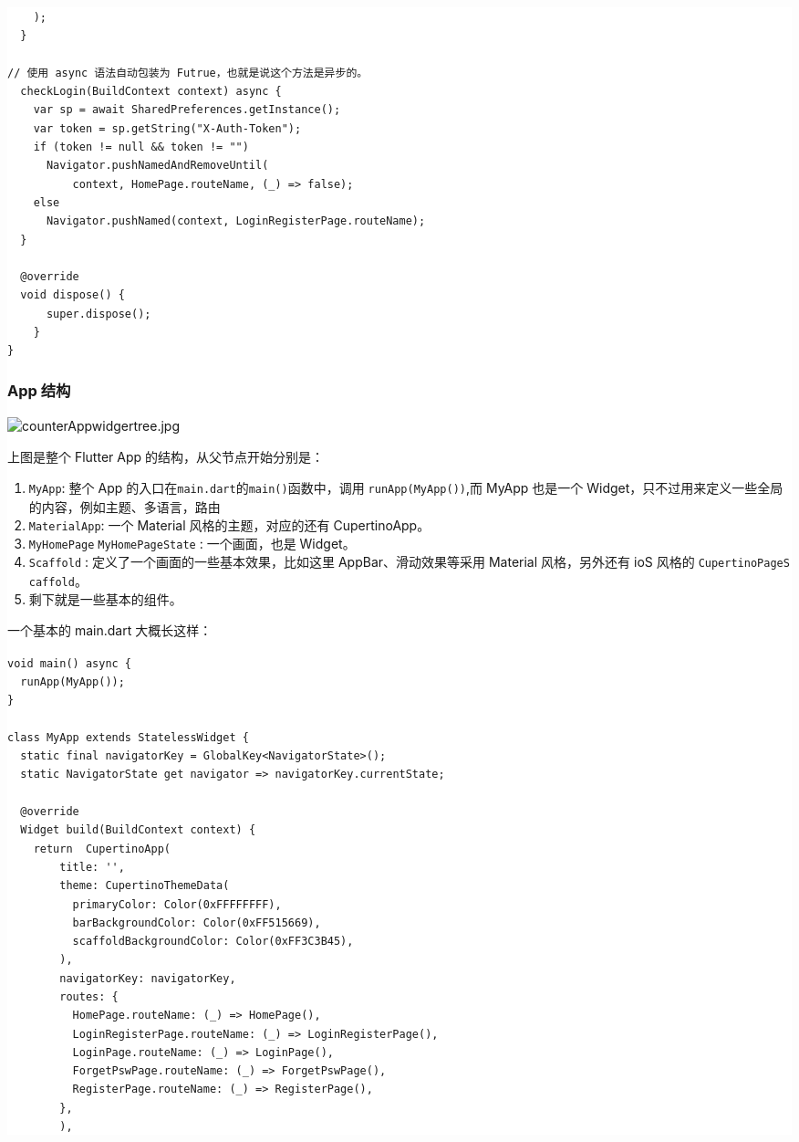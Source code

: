 ```
    );
  }

// 使用 async 语法自动包装为 Futrue，也就是说这个方法是异步的。
  checkLogin(BuildContext context) async {
    var sp = await SharedPreferences.getInstance();
    var token = sp.getString("X-Auth-Token");
    if (token != null && token != "")
      Navigator.pushNamedAndRemoveUntil(
          context, HomePage.routeName, (_) => false);
    else
      Navigator.pushNamed(context, LoginRegisterPage.routeName);
  }
  
  @override
  void dispose() {
      super.dispose();
    }
}

```

### App 结构

![counterAppwidgertree.jpg](https://github.com/xiejinpeng007/XLearnNotes/blob/master/Flutter/counterAppwidgertree.jpg?raw=true)

上图是整个 Flutter App 的结构，从父节点开始分别是：

1. `MyApp`: 整个 App 的入口在`main.dart`的`main()`函数中，调用 `runApp(MyApp())`,而 MyApp 也是一个 Widget，只不过用来定义一些全局的内容，例如主题、多语言，路由
2. `MaterialApp`: 一个 Material 风格的主题，对应的还有 CupertinoApp。
3. `MyHomePage` `MyHomePageState` : 一个画面，也是 Widget。
4. `Scaffold` : 定义了一个画面的一些基本效果，比如这里 AppBar、滑动效果等采用 Material 风格，另外还有 ioS 风格的 `CupertinoPageScaffold`。
5. 剩下就是一些基本的组件。

一个基本的 main.dart 大概长这样：

```
void main() async {
  runApp(MyApp());
}

class MyApp extends StatelessWidget {
  static final navigatorKey = GlobalKey<NavigatorState>();
  static NavigatorState get navigator => navigatorKey.currentState;

  @override
  Widget build(BuildContext context) {
    return  CupertinoApp(
        title: '',
        theme: CupertinoThemeData(
          primaryColor: Color(0xFFFFFFFF),
          barBackgroundColor: Color(0xFF515669),
          scaffoldBackgroundColor: Color(0xFF3C3B45),
        ),
        navigatorKey: navigatorKey,
        routes: {
          HomePage.routeName: (_) => HomePage(),
          LoginRegisterPage.routeName: (_) => LoginRegisterPage(),
          LoginPage.routeName: (_) => LoginPage(),
          ForgetPswPage.routeName: (_) => ForgetPswPage(),
          RegisterPage.routeName: (_) => RegisterPage(),
        },
        ),
```